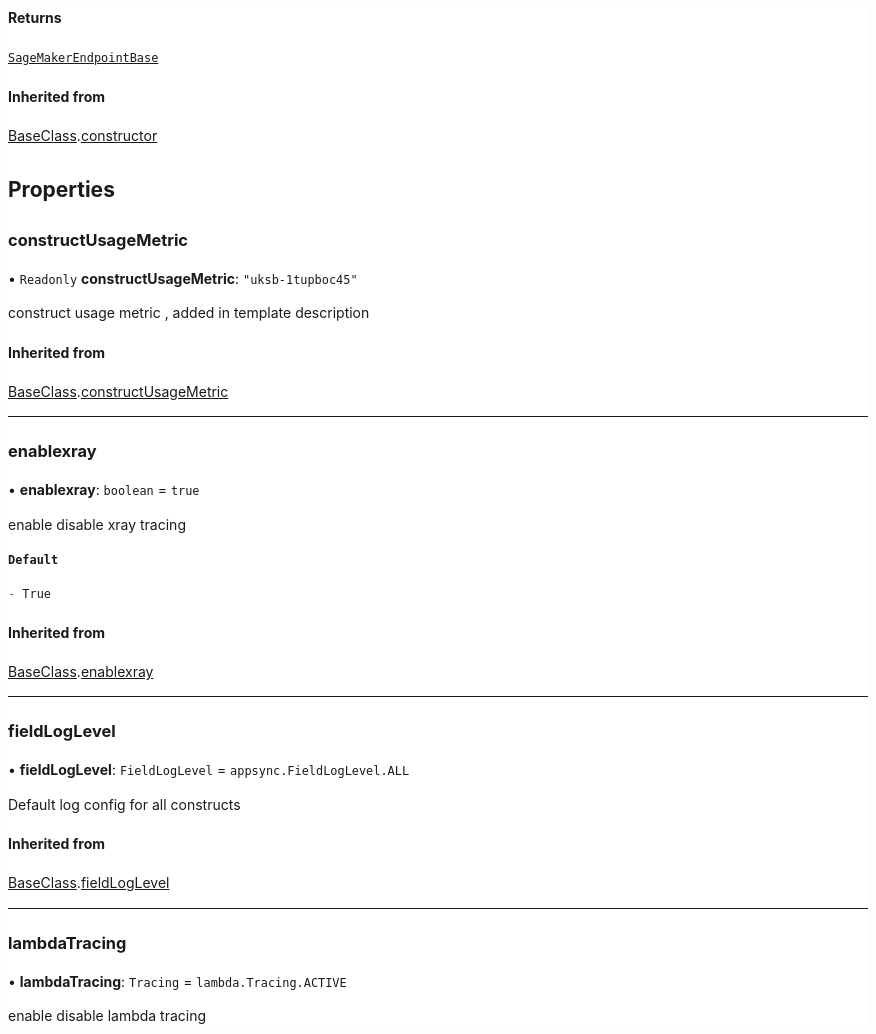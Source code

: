 #### Returns

[`SageMakerEndpointBase`](SageMakerEndpointBase.md)

#### Inherited from

[BaseClass](BaseClass.md).[constructor](BaseClass.md#constructor)

## Properties

### constructUsageMetric

• `Readonly` **constructUsageMetric**: ``"uksb-1tupboc45"``

construct usage metric , added in template description

#### Inherited from

[BaseClass](BaseClass.md).[constructUsageMetric](BaseClass.md#constructusagemetric)

___

### enablexray

• **enablexray**: `boolean` = `true`

enable disable xray tracing

**`Default`**

```ts
- True
```

#### Inherited from

[BaseClass](BaseClass.md).[enablexray](BaseClass.md#enablexray)

___

### fieldLogLevel

• **fieldLogLevel**: `FieldLogLevel` = `appsync.FieldLogLevel.ALL`

Default  log config for all constructs

#### Inherited from

[BaseClass](BaseClass.md).[fieldLogLevel](BaseClass.md#fieldloglevel)

___

### lambdaTracing

• **lambdaTracing**: `Tracing` = `lambda.Tracing.ACTIVE`

enable disable lambda tracing
